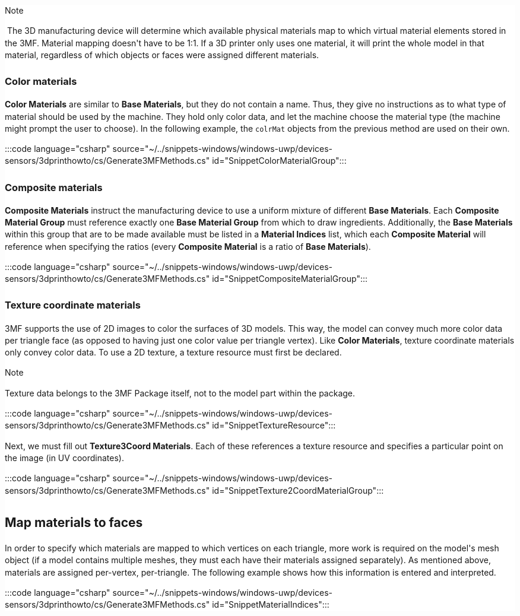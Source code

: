 > [!NOTE]
> The 3D manufacturing device will determine which available physical materials map to which virtual material elements stored in the 3MF. Material mapping doesn't have to be 1:1. If a 3D printer only uses one material, it will print the whole model in that material, regardless of which objects or faces were assigned different materials.

### Color materials

**Color Materials** are similar to **Base Materials**, but they do not contain a name. Thus, they give no instructions as to what type of material should be used by the machine. They hold only color data, and let the machine choose the material type (the machine might prompt the user to choose). In the following example, the `colrMat` objects from the previous method are used on their own.

:::code language="csharp" source="~/../snippets-windows/windows-uwp/devices-sensors/3dprinthowto/cs/Generate3MFMethods.cs" id="SnippetColorMaterialGroup":::

### Composite materials

**Composite Materials** instruct the manufacturing device to use a uniform mixture of different **Base Materials**. Each **Composite Material Group** must reference exactly one **Base Material Group** from which to draw ingredients. Additionally, the **Base Materials** within this group that are to be made available must be listed in a **Material Indices** list, which each **Composite Material** will reference when specifying the ratios (every **Composite Material** is a ratio of **Base Materials**).

:::code language="csharp" source="~/../snippets-windows/windows-uwp/devices-sensors/3dprinthowto/cs/Generate3MFMethods.cs" id="SnippetCompositeMaterialGroup":::

### Texture coordinate materials

3MF supports the use of 2D images to color the surfaces of 3D models. This way, the model can convey much more color data per triangle face (as opposed to having just one color value per triangle vertex). Like **Color Materials**, texture coordinate materials only convey color data. To use a 2D texture, a texture resource must first be declared.

> [!NOTE]
> Texture data belongs to the 3MF Package itself, not to the model part within the package.

:::code language="csharp" source="~/../snippets-windows/windows-uwp/devices-sensors/3dprinthowto/cs/Generate3MFMethods.cs" id="SnippetTextureResource":::

Next, we must fill out **Texture3Coord Materials**. Each of these references a texture resource and specifies a particular point on the image (in UV coordinates).

:::code language="csharp" source="~/../snippets-windows/windows-uwp/devices-sensors/3dprinthowto/cs/Generate3MFMethods.cs" id="SnippetTexture2CoordMaterialGroup":::

## Map materials to faces

In order to specify which materials are mapped to which vertices on each triangle, more work is required on the model's mesh object (if a model contains multiple meshes, they must each have their materials assigned separately). As mentioned above, materials are assigned per-vertex, per-triangle. The following example shows how this information is entered and interpreted.

:::code language="csharp" source="~/../snippets-windows/windows-uwp/devices-sensors/3dprinthowto/cs/Generate3MFMethods.cs" id="SnippetMaterialIndices":::
